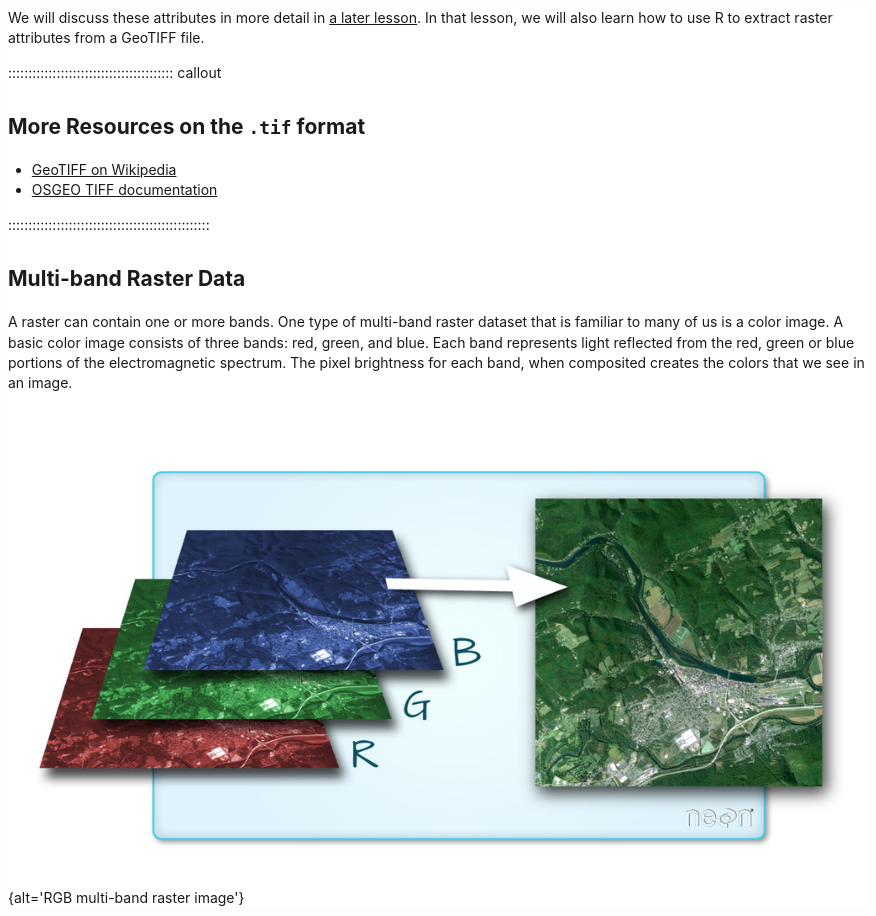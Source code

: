 We will discuss these attributes in more detail in [a later
lesson](https://datacarpentry.org/r-raster-vector-geospatial/01-raster-structure/index.html).
In that lesson, we will also learn how to use R to extract raster attributes
from a GeoTIFF file.

:::::::::::::::::::::::::::::::::::::::::  callout

## More Resources on the  `.tif` format

- [GeoTIFF on Wikipedia](https://en.wikipedia.org/wiki/GeoTIFF)
- [OSGEO TIFF documentation](https://trac.osgeo.org/geotiff/)
  

::::::::::::::::::::::::::::::::::::::::::::::::::

## Multi-band Raster Data

A raster can contain one or more bands. One type of multi-band raster
dataset that is familiar to many of us is a color
image. A basic color image consists of three bands: red, green, and blue.
Each
band represents light reflected from the red, green or blue portions of
the
electromagnetic spectrum. The pixel brightness for each band, when
composited
creates the colors that we see in an image.

![](fig/dc-spatial-raster/RGBSTack_1.jpg){alt='RGB multi-band raster image'}
